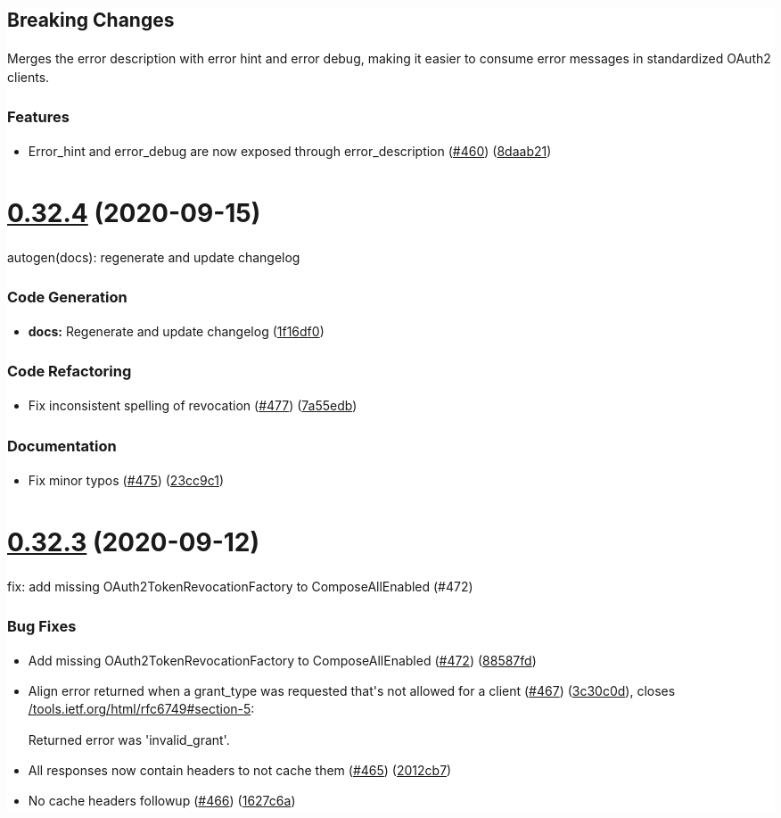 ## Breaking Changes

Merges the error description with error hint and error debug, making it easier to consume error messages in standardized OAuth2 clients.

### Features

- Error_hint and error_debug are now exposed through error_description ([#460](https://github.com/smartcl/fosite/issues/460)) ([8daab21](https://github.com/smartcl/fosite/commit/8daab21f97c513101d224a7ad7a44b871440be57))

# [0.32.4](https://github.com/smartcl/fosite/compare/v0.32.3...v0.32.4) (2020-09-15)

autogen(docs): regenerate and update changelog

### Code Generation

- **docs:** Regenerate and update changelog ([1f16df0](https://github.com/smartcl/fosite/commit/1f16df0862bbcdfba98644d1c8fce8a9f92bbbec))

### Code Refactoring

- Fix inconsistent spelling of revocation ([#477](https://github.com/smartcl/fosite/issues/477)) ([7a55edb](https://github.com/smartcl/fosite/commit/7a55edbb67738a721c5f1a8f58d2db67f6738f65))

### Documentation

- Fix minor typos ([#475](https://github.com/smartcl/fosite/issues/475)) ([23cc9c1](https://github.com/smartcl/fosite/commit/23cc9c1d29f35a73acbf05fe6b505b692f6fe49c))

# [0.32.3](https://github.com/smartcl/fosite/compare/v0.32.2...v0.32.3) (2020-09-12)

fix: add missing OAuth2TokenRevocationFactory to ComposeAllEnabled (#472)

### Bug Fixes

- Add missing OAuth2TokenRevocationFactory to ComposeAllEnabled ([#472](https://github.com/smartcl/fosite/issues/472)) ([88587fd](https://github.com/smartcl/fosite/commit/88587fde8fc92137660383c401250e492716c396))
- Align error returned when a grant_type was requested that's not allowed for a client ([#467](https://github.com/smartcl/fosite/issues/467)) ([3c30c0d](https://github.com/smartcl/fosite/commit/3c30c0d9f1e62b237acc845d5b3a42d1ea9a80c0)), closes [/tools.ietf.org/html/rfc6749#section-5](https://github.com//tools.ietf.org/html/rfc6749/issues/section-5):

  Returned error was 'invalid_grant'.

- All responses now contain headers to not cache them ([#465](https://github.com/smartcl/fosite/issues/465)) ([2012cb7](https://github.com/smartcl/fosite/commit/2012cb7ec6feb504d1faa6e393fce8d25edafebb))
- No cache headers followup ([#466](https://github.com/smartcl/fosite/issues/466)) ([1627c6a](https://github.com/smartcl/fosite/commit/1627c6ab31cb151f01671cd3403bc3c7de6fcfbd))
